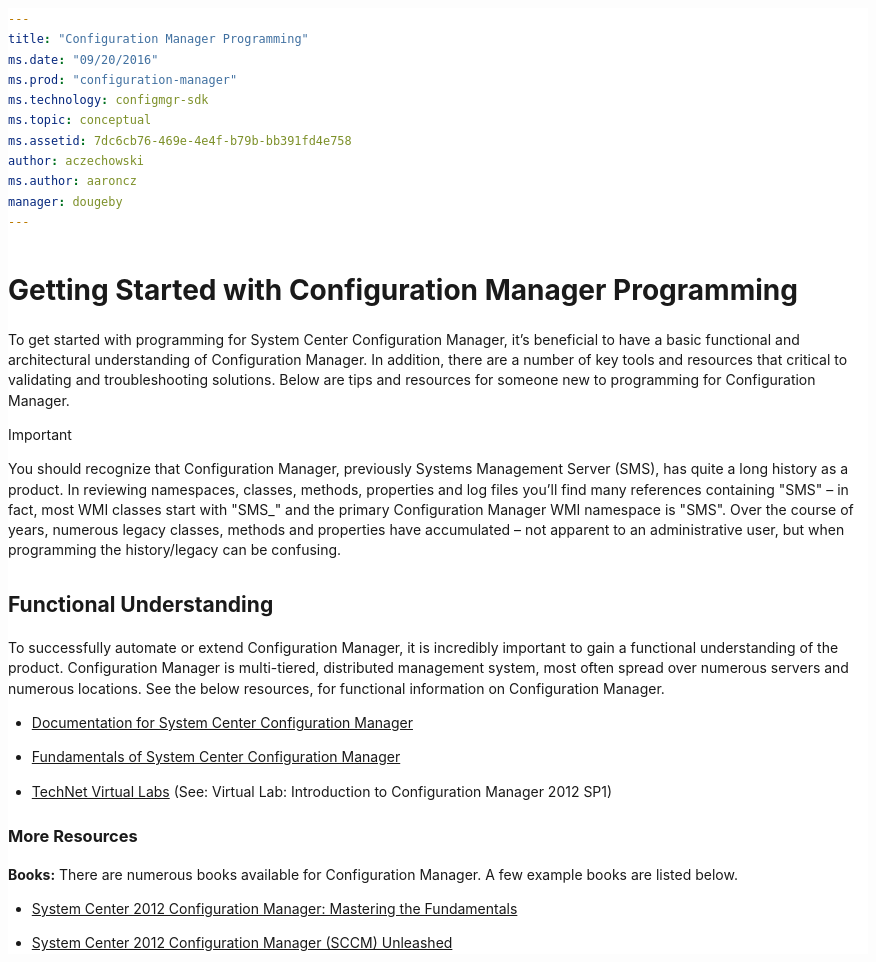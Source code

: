 ```yaml
---
title: "Configuration Manager Programming"
ms.date: "09/20/2016"
ms.prod: "configuration-manager"
ms.technology: configmgr-sdk
ms.topic: conceptual
ms.assetid: 7dc6cb76-469e-4e4f-b79b-bb391fd4e758
author: aczechowski
ms.author: aaroncz
manager: dougeby
---
```

# Getting Started with Configuration Manager Programming
To get started with programming for System Center Configuration Manager, it’s beneficial to have a basic functional and architectural understanding of Configuration Manager. In addition, there are a number of key tools and resources that critical to validating and troubleshooting solutions. Below are tips and resources for someone new to programming for Configuration Manager.  

> [!IMPORTANT]
>  You should recognize that Configuration Manager, previously Systems Management Server (SMS), has quite a long history as a product. In reviewing namespaces, classes, methods, properties and log files you’ll find many references containing "SMS" – in fact, most WMI classes start with "SMS_" and the primary Configuration Manager WMI namespace is "SMS". Over the course of years, numerous legacy classes, methods and properties have accumulated – not apparent to an administrative user, but when programming the history/legacy can be confusing.  

## Functional Understanding  
 To successfully automate or extend Configuration Manager, it is incredibly important to gain a functional understanding of the product. Configuration Manager is multi-tiered, distributed management system, most often spread over numerous servers and numerous locations. See the below resources, for functional information on Configuration Manager.  

-   [Documentation for System Center Configuration Manager](https://technet.microsoft.com/en-us/library/mt346023.aspx)  

-   [Fundamentals of System Center Configuration Manager](https://technet.microsoft.com/en-us/library/mt622643.aspx)  

-   [TechNet Virtual Labs](http://go.microsoft.com/fwlink/?LinkId=329809) (See: Virtual Lab: Introduction to Configuration Manager 2012 SP1)  

### More Resources  
 **Books:** There are numerous books available for Configuration Manager. A few example books are listed below.  

-   [System Center 2012 Configuration Manager: Mastering the Fundamentals](http://www.amazon.com/System-Center-2012-Configuration-Manager/dp/9197939048)  

-   [System Center 2012 Configuration Manager (SCCM) Unleashed](http://www.amazon.com/System-Center-Configuration-Manager-Unleashed/dp/0672334372/ref=sr_1_1?s=books&ie=UTF8&qid=1382812114&sr=1-1&keywords=System+Center+2012+Configuration+Manager+%28SCCM%29+Unleashed)  
